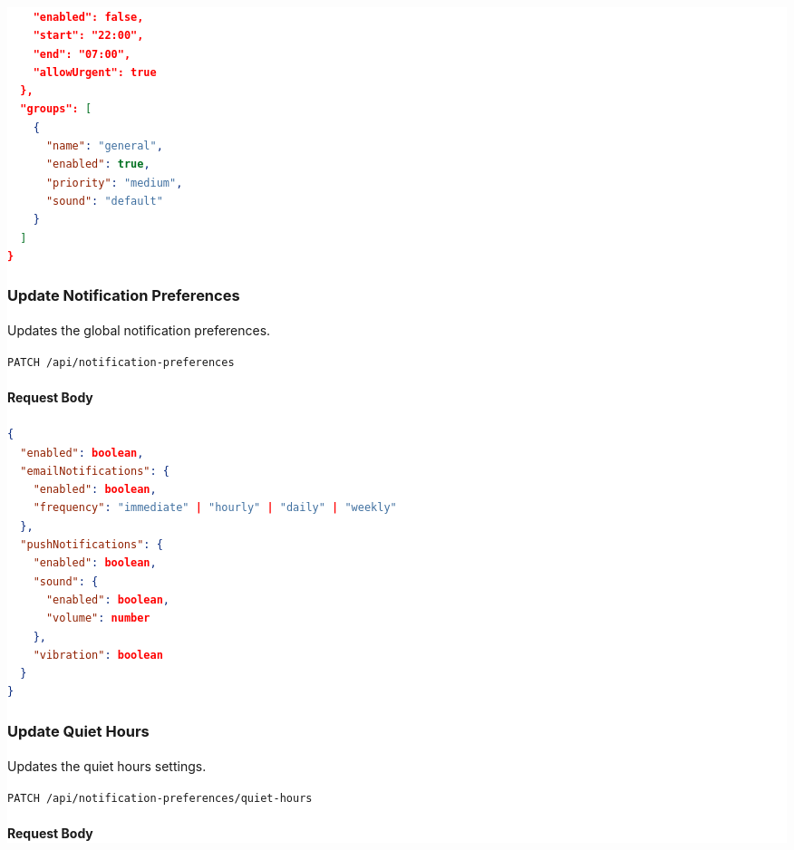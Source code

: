 ```json
    "enabled": false,
    "start": "22:00",
    "end": "07:00",
    "allowUrgent": true
  },
  "groups": [
    {
      "name": "general",
      "enabled": true,
      "priority": "medium",
      "sound": "default"
    }
  ]
}
```

### Update Notification Preferences

Updates the global notification preferences.

```http
PATCH /api/notification-preferences
```

#### Request Body

```json
{
  "enabled": boolean,
  "emailNotifications": {
    "enabled": boolean,
    "frequency": "immediate" | "hourly" | "daily" | "weekly"
  },
  "pushNotifications": {
    "enabled": boolean,
    "sound": {
      "enabled": boolean,
      "volume": number
    },
    "vibration": boolean
  }
}
```

### Update Quiet Hours

Updates the quiet hours settings.

```http
PATCH /api/notification-preferences/quiet-hours
```

#### Request Body
